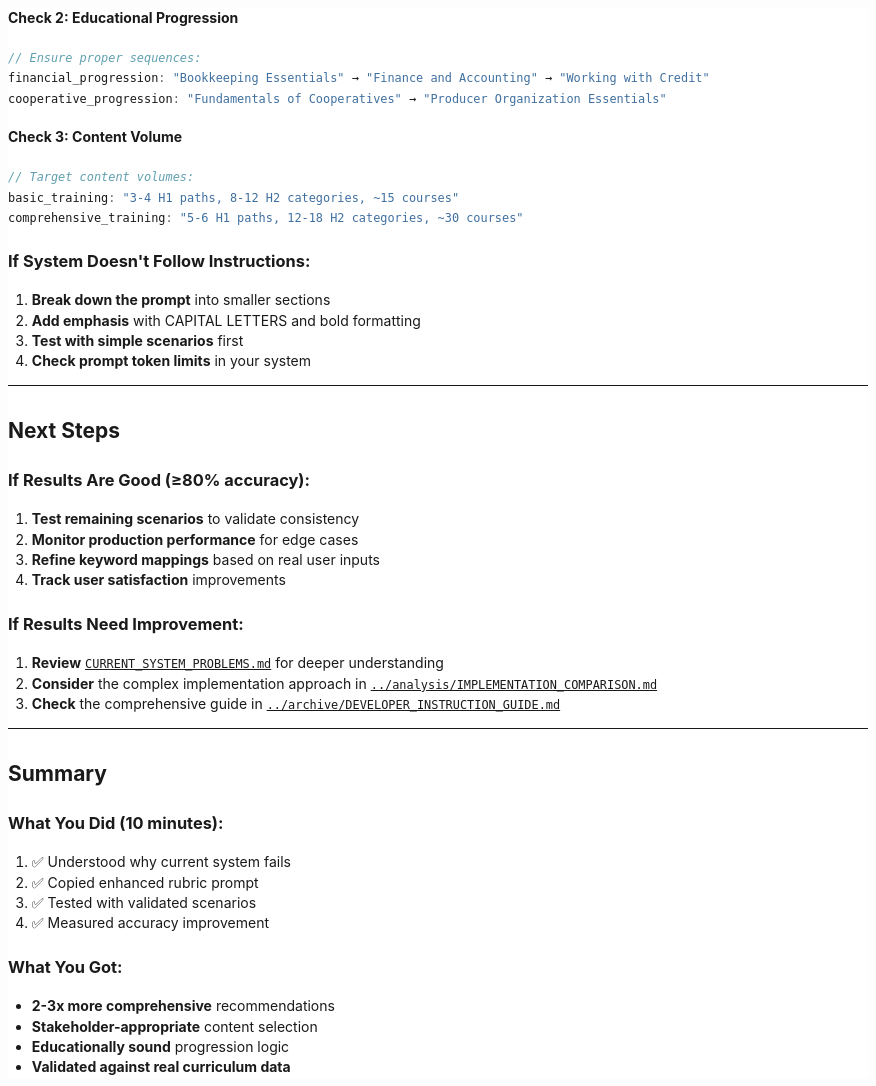 #### Check 2: Educational Progression
```javascript
// Ensure proper sequences:
financial_progression: "Bookkeeping Essentials" → "Finance and Accounting" → "Working with Credit"
cooperative_progression: "Fundamentals of Cooperatives" → "Producer Organization Essentials"
```

#### Check 3: Content Volume
```javascript
// Target content volumes:
basic_training: "3-4 H1 paths, 8-12 H2 categories, ~15 courses"
comprehensive_training: "5-6 H1 paths, 12-18 H2 categories, ~30 courses"
```

### If System Doesn't Follow Instructions:

1. **Break down the prompt** into smaller sections
2. **Add emphasis** with CAPITAL LETTERS and bold formatting
3. **Test with simple scenarios** first
4. **Check prompt token limits** in your system

---

## Next Steps

### If Results Are Good (≥80% accuracy):
1. **Test remaining scenarios** to validate consistency
2. **Monitor production performance** for edge cases
3. **Refine keyword mappings** based on real user inputs
4. **Track user satisfaction** improvements

### If Results Need Improvement:
1. **Review** [`CURRENT_SYSTEM_PROBLEMS.md`](CURRENT_SYSTEM_PROBLEMS.md) for deeper understanding
2. **Consider** the complex implementation approach in [`../analysis/IMPLEMENTATION_COMPARISON.md`](../analysis/IMPLEMENTATION_COMPARISON.md)
3. **Check** the comprehensive guide in [`../archive/DEVELOPER_INSTRUCTION_GUIDE.md`](../archive/DEVELOPER_INSTRUCTION_GUIDE.md)

---

## Summary

### What You Did (10 minutes):
1. ✅ Understood why current system fails
2. ✅ Copied enhanced rubric prompt
3. ✅ Tested with validated scenarios
4. ✅ Measured accuracy improvement

### What You Got:
- **2-3x more comprehensive** recommendations
- **Stakeholder-appropriate** content selection
- **Educationally sound** progression logic
- **Validated against real curriculum data**
